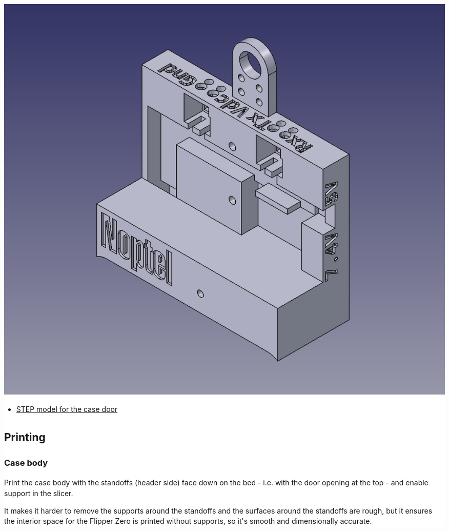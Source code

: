 ![Top cover](images/flipper_case-Flipper_case_with_LRF_electronics-Top_cover.png)

- [STEP model for the case door](flipper_case-Flipper_case_with_LRF_electronics-Top_cover.step)



## Printing

### Case body

Print the case body with the standoffs (header side) face down on the bed - i.e. with the door opening at the top - and enable support in the slicer.

It makes it harder to remove the supports around the standoffs and the surfaces around the standoffs are rough, but it ensures the interior space for the Flipper Zero is printed without supports, so it's smooth and dimensionally accurate.
